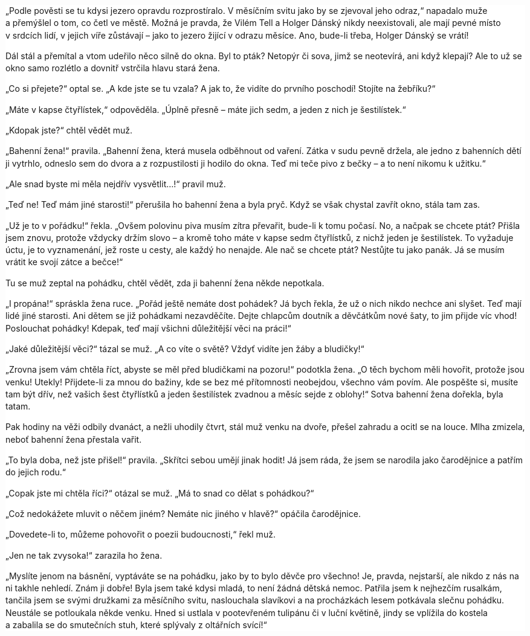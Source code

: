 „Podle pověsti se tu kdysi jezero opravdu rozprostíralo. V měsíčním svitu jako by se zjevoval jeho odraz,“ napadalo muže a přemýšlel o tom, co četl ve městě. Možná je pravda, že Vilém Tell a Holger Dánský nikdy neexistovali, ale mají pevné místo v srdcích lidí, v jejich víře zůstávají – jako to jezero žijící v odrazu měsíce. Ano, bude-li třeba, Holger Dánský se vrátí!

Dál stál a přemítal a vtom udeřilo něco silně do okna. Byl to pták? Netopýr či sova, jimž se neotevírá, ani když klepají? Ale to už se okno samo rozlétlo a dovnitř vstrčila hlavu stará žena.

„Co si přejete?“ optal se. „A kde jste se tu vzala? A jak to, že vidíte do prvního poschodí! Stojíte na žebříku?“

„Máte v kapse čtyřlístek,“ odpověděla. „Úplně přesně – máte jich sedm, a jeden z nich je šestilístek.“

„Kdopak jste?“ chtěl vědět muž.

„Bahenní žena!“ pravila. „Bahenní žena, která musela odběhnout od vaření. Zátka v sudu pevně držela, ale jedno z bahenních dětí ji vytrhlo, odneslo sem do dvora a z rozpustilosti ji hodilo do okna. Teď mi teče pivo z bečky – a to není nikomu k užitku.“

„Ale snad byste mi měla nejdřív vysvětlit…!“ pravil muž.

„Teď ne! Teď mám jiné starosti!“ přerušila ho bahenní žena a byla pryč. Když se však chystal zavřít okno, stála tam zas.

„Už je to v pořádku!“ řekla. „Ovšem polovinu piva musím zítra převařit, bude-li k tomu počasí. No, a načpak se chcete ptát? Přišla jsem znovu, protože vždycky držím slovo – a kromě toho máte v kapse sedm čtyřlístků, z nichž jeden je šestilístek. To vyžaduje úctu, je to vyznamenání, jež roste u cesty, ale každý ho nenajde. Ale nač se chcete ptát? Nestůjte tu jako panák. Já se musím vrátit ke svojí zátce a bečce!“

Tu se muž zeptal na pohádku, chtěl vědět, zda ji bahenní žena někde nepotkala.

„I propána!“ spráskla žena ruce. „Pořád ještě nemáte dost pohádek? Já bych řekla, že už o nich nikdo nechce ani slyšet. Teď mají lidé jiné starosti. Ani dětem se již pohádkami nezavděčíte. Dejte chlapcům doutník a děvčátkům nové šaty, to jim přijde víc vhod! Poslouchat pohádky! Kdepak, teď mají všichni důležitější věci na práci!“

„Jaké důležitější věci?“ tázal se muž. „A co víte o světě? Vždyť vidíte jen žáby a bludičky!“

„Zrovna jsem vám chtěla říct, abyste se měl před bludičkami na pozoru!“ podotkla žena. „O těch bychom měli hovořit, protože jsou venku! Utekly! Přijdete-li za mnou do bažiny, kde se bez mé přítomnosti neobejdou, všechno vám povím. Ale pospěšte si, musíte tam být dřív, než vašich šest čtyřlístků a jeden šestilístek zvadnou a měsíc sejde z oblohy!“ Sotva bahenní žena dořekla, byla tatam.

Pak hodiny na věži odbily dvanáct, a nežli uhodily čtvrt, stál muž venku na dvoře, přešel zahradu a ocitl se na louce. Mlha zmizela, neboť bahenní žena přestala vařit.

„To byla doba, než jste přišel!“ pravila. „Skřítci sebou umějí jinak hodit! Já jsem ráda, že jsem se narodila jako čarodějnice a patřím do jejich rodu.“

„Copak jste mi chtěla říci?“ otázal se muž. „Má to snad co dělat s pohádkou?“

„Což nedokážete mluvit o něčem jiném? Nemáte nic jiného v hlavě?“ opáčila čarodějnice.

„Dovedete-li to, můžeme pohovořit o poezii budoucnosti,“ řekl muž.

„Jen ne tak zvysoka!“ zarazila ho žena.

„Myslíte jenom na básnění, vyptáváte se na pohádku, jako by to bylo děvče pro všechno! Je, pravda, nejstarší, ale nikdo z nás na ni takhle nehledí. Znám ji dobře! Byla jsem také kdysi mladá, to není žádná dětská nemoc. Patřila jsem k nejhezčím rusalkám, tančila jsem se svými družkami za měsíčního svitu, naslouchala slavíkovi a na procházkách lesem potkávala slečnu pohádku. Neustále se potloukala někde venku. Hned si ustlala v pootevřeném tulipánu či v luční květině, jindy se vplížila do kostela a zabalila se do smutečních stuh, které splývaly z oltářních svící!“
